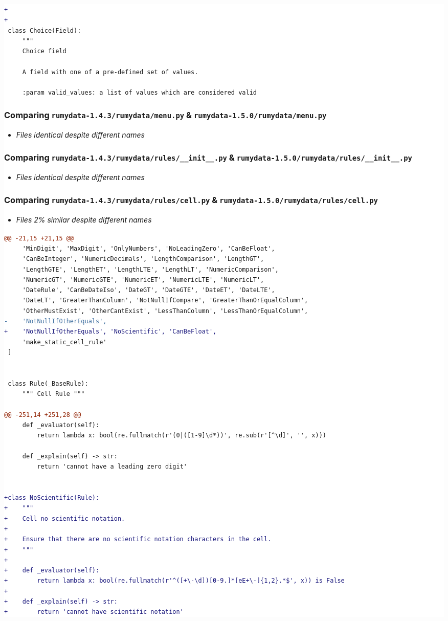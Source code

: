 ```diff
+
+
 class Choice(Field):
     """
     Choice field
 
     A field with one of a pre-defined set of values.
 
     :param valid_values: a list of values which are considered valid
```

### Comparing `rumydata-1.4.3/rumydata/menu.py` & `rumydata-1.5.0/rumydata/menu.py`

 * *Files identical despite different names*

### Comparing `rumydata-1.4.3/rumydata/rules/__init__.py` & `rumydata-1.5.0/rumydata/rules/__init__.py`

 * *Files identical despite different names*

### Comparing `rumydata-1.4.3/rumydata/rules/cell.py` & `rumydata-1.5.0/rumydata/rules/cell.py`

 * *Files 2% similar despite different names*

```diff
@@ -21,15 +21,15 @@
     'MinDigit', 'MaxDigit', 'OnlyNumbers', 'NoLeadingZero', 'CanBeFloat',
     'CanBeInteger', 'NumericDecimals', 'LengthComparison', 'LengthGT',
     'LengthGTE', 'LengthET', 'LengthLTE', 'LengthLT', 'NumericComparison',
     'NumericGT', 'NumericGTE', 'NumericET', 'NumericLTE', 'NumericLT',
     'DateRule', 'CanBeDateIso', 'DateGT', 'DateGTE', 'DateET', 'DateLTE',
     'DateLT', 'GreaterThanColumn', 'NotNullIfCompare', 'GreaterThanOrEqualColumn',
     'OtherMustExist', 'OtherCantExist', 'LessThanColumn', 'LessThanOrEqualColumn',
-    'NotNullIfOtherEquals',
+    'NotNullIfOtherEquals', 'NoScientific', 'CanBeFloat',
     'make_static_cell_rule'
 ]
 
 
 class Rule(_BaseRule):
     """ Cell Rule """
 
@@ -251,14 +251,28 @@
     def _evaluator(self):
         return lambda x: bool(re.fullmatch(r'(0|([1-9]\d*))', re.sub(r'[^\d]', '', x)))
 
     def _explain(self) -> str:
         return 'cannot have a leading zero digit'
 
 
+class NoScientific(Rule):
+    """
+    Cell no scientific notation.
+
+    Ensure that there are no scientific notation characters in the cell.
+    """
+
+    def _evaluator(self):
+        return lambda x: bool(re.fullmatch(r'^([+\-\d])[0-9.]*[eE+\-]{1,2}.*$', x)) is False
+
+    def _explain(self) -> str:
+        return 'cannot have scientific notation'
```